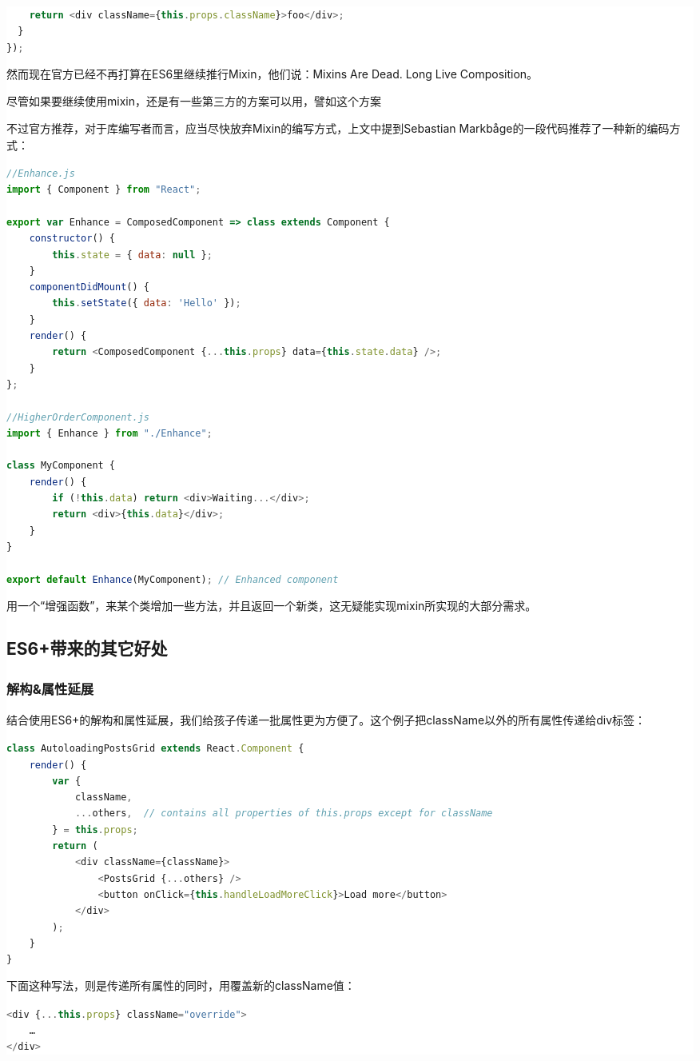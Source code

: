 ```js
    return <div className={this.props.className}>foo</div>;
  }
});
```
然而现在官方已经不再打算在ES6里继续推行Mixin，他们说：Mixins Are Dead. Long Live Composition。

尽管如果要继续使用mixin，还是有一些第三方的方案可以用，譬如这个方案

不过官方推荐，对于库编写者而言，应当尽快放弃Mixin的编写方式，上文中提到Sebastian Markbåge的一段代码推荐了一种新的编码方式：
```js
//Enhance.js
import { Component } from "React";

export var Enhance = ComposedComponent => class extends Component {
    constructor() {
        this.state = { data: null };
    }
    componentDidMount() {
        this.setState({ data: 'Hello' });
    }
    render() {
        return <ComposedComponent {...this.props} data={this.state.data} />;
    }
};

//HigherOrderComponent.js
import { Enhance } from "./Enhance";

class MyComponent {
    render() {
        if (!this.data) return <div>Waiting...</div>;
        return <div>{this.data}</div>;
    }
}

export default Enhance(MyComponent); // Enhanced component
```
用一个“增强函数”，来某个类增加一些方法，并且返回一个新类，这无疑能实现mixin所实现的大部分需求。

## ES6+带来的其它好处
### 解构&属性延展　
结合使用ES6+的解构和属性延展，我们给孩子传递一批属性更为方便了。这个例子把className以外的所有属性传递给div标签：
```js
class AutoloadingPostsGrid extends React.Component {
    render() {
        var {
            className,
            ...others,  // contains all properties of this.props except for className
        } = this.props;
        return (
            <div className={className}>
                <PostsGrid {...others} />
                <button onClick={this.handleLoadMoreClick}>Load more</button>
            </div>
        );
    }
}
```
下面这种写法，则是传递所有属性的同时，用覆盖新的className值：
```js
<div {...this.props} className="override">
    …
</div>
```